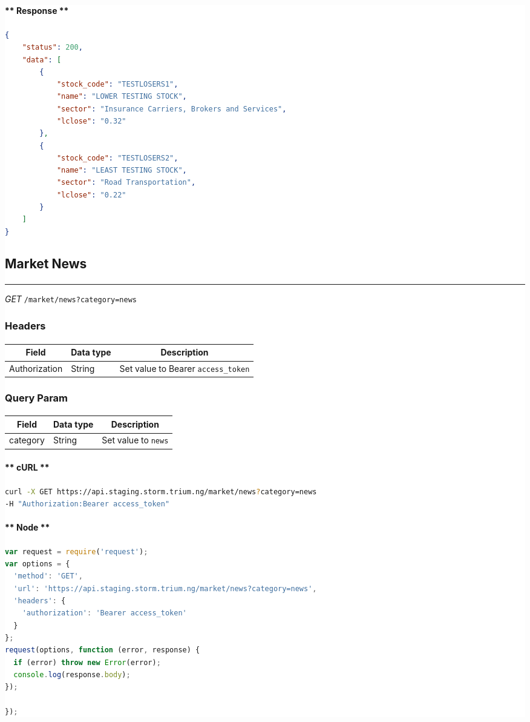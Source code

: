 #### ** Response **

``` json
{
    "status": 200,
    "data": [
        {
            "stock_code": "TESTLOSERS1",
            "name": "LOWER TESTING STOCK",
            "sector": "Insurance Carriers, Brokers and Services",
            "lclose": "0.32"
        },
        {
            "stock_code": "TESTLOSERS2",
            "name": "LEAST TESTING STOCK",
            "sector": "Road Transportation",
            "lclose": "0.22"
        }
    ]
}
```
  

## Market News 
***
*GET* `/market/news?category=news`

### Headers
| Field           | Data type   | Description                         |
|---------------  |---------- |------------------------------------ |
| Authorization   | String    | Set value to Bearer `access_token`  |

### Query Param

| Field           | Data type   | Description                                                                                           |
|---------------  |-----------  |-----------------------------------------------------------------------------------------------------  |
| category        | String            | Set value to `news`                                                   |




#### ** cURL **

``` bash
curl -X GET https://api.staging.storm.trium.ng/market/news?category=news
-H "Authorization:Bearer access_token"
```
#### ** Node **

``` javascript
var request = require('request');
var options = {
  'method': 'GET',
  'url': 'https://api.staging.storm.trium.ng/market/news?category=news',
  'headers': {
    'authorization': 'Bearer access_token'
  }
};
request(options, function (error, response) {
  if (error) throw new Error(error);
  console.log(response.body);
});

});
```